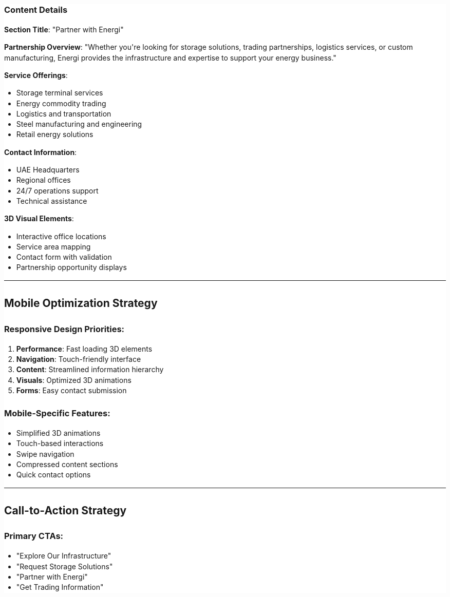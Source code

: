 ### **Content Details**

**Section Title**: 
"Partner with Energi"

**Partnership Overview**:
"Whether you're looking for storage solutions, trading partnerships, logistics services, or custom manufacturing, Energi provides the infrastructure and expertise to support your energy business."

**Service Offerings**:
- Storage terminal services
- Energy commodity trading
- Logistics and transportation
- Steel manufacturing and engineering
- Retail energy solutions

**Contact Information**:
- UAE Headquarters
- Regional offices
- 24/7 operations support
- Technical assistance

**3D Visual Elements**:
- Interactive office locations
- Service area mapping
- Contact form with validation
- Partnership opportunity displays

---

## **Mobile Optimization Strategy**

### **Responsive Design Priorities**:
1. **Performance**: Fast loading 3D elements
2. **Navigation**: Touch-friendly interface
3. **Content**: Streamlined information hierarchy
4. **Visuals**: Optimized 3D animations
5. **Forms**: Easy contact submission

### **Mobile-Specific Features**:
- Simplified 3D animations
- Touch-based interactions
- Swipe navigation
- Compressed content sections
- Quick contact options

---

## **Call-to-Action Strategy**

### **Primary CTAs**:
- "Explore Our Infrastructure"
- "Request Storage Solutions"
- "Partner with Energi"
- "Get Trading Information"
